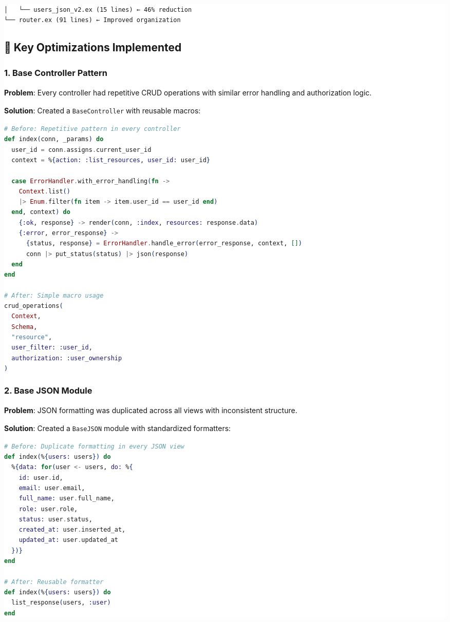 ```
│   └── users_json_v2.ex (15 lines) ← 46% reduction
└── router.ex (91 lines) ← Improved organization
```

## 🔧 Key Optimizations Implemented

### 1. Base Controller Pattern

**Problem**: Every controller had repetitive CRUD operations with similar error handling and authorization logic.

**Solution**: Created a `BaseController` with reusable macros:

```elixir
# Before: Repetitive pattern in every controller
def index(conn, _params) do
  user_id = conn.assigns.current_user_id
  context = %{action: :list_resources, user_id: user_id}
  
  case ErrorHandler.with_error_handling(fn ->
    Context.list()
    |> Enum.filter(fn item -> item.user_id == user_id end)
  end, context) do
    {:ok, response} -> render(conn, :index, resources: response.data)
    {:error, error_response} ->
      {status, response} = ErrorHandler.handle_error(error_response, context, [])
      conn |> put_status(status) |> json(response)
  end
end

# After: Simple macro usage
crud_operations(
  Context,
  Schema,
  "resource",
  user_filter: :user_id,
  authorization: :user_ownership
)
```

### 2. Base JSON Module

**Problem**: JSON formatting was duplicated across all views with inconsistent structure.

**Solution**: Created a `BaseJSON` module with standardized formatters:

```elixir
# Before: Duplicate formatting in every JSON view
def index(%{users: users}) do
  %{data: for(user <- users, do: %{
    id: user.id,
    email: user.email,
    full_name: user.full_name,
    role: user.role,
    status: user.status,
    created_at: user.inserted_at,
    updated_at: user.updated_at
  })}
end

# After: Reusable formatter
def index(%{users: users}) do
  list_response(users, :user)
end
```
